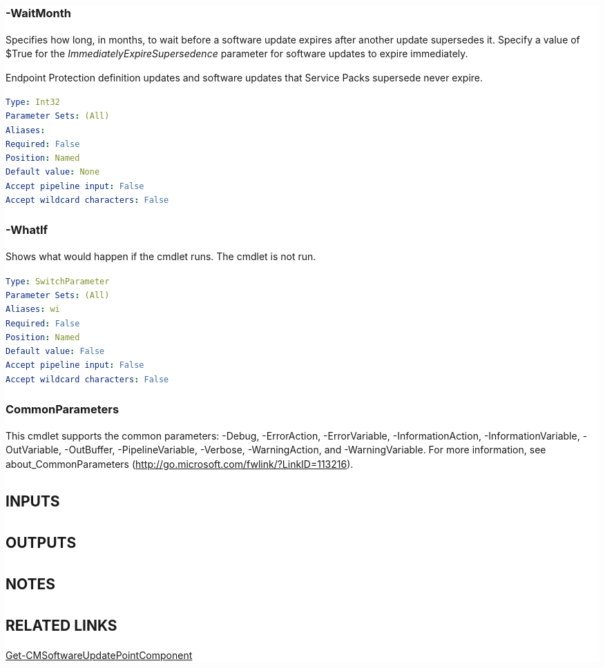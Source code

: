 ### -WaitMonth
Specifies how long, in months, to wait before a software update expires after another update supersedes it.
Specify a value of $True for the *ImmediatelyExpireSupersedence* parameter for software updates to expire immediately.

Endpoint Protection definition updates and software updates that Service Packs supersede never expire.

```yaml
Type: Int32
Parameter Sets: (All)
Aliases: 
Required: False
Position: Named
Default value: None
Accept pipeline input: False
Accept wildcard characters: False
```

### -WhatIf
Shows what would happen if the cmdlet runs.
The cmdlet is not run.

```yaml
Type: SwitchParameter
Parameter Sets: (All)
Aliases: wi
Required: False
Position: Named
Default value: False
Accept pipeline input: False
Accept wildcard characters: False
```

### CommonParameters
This cmdlet supports the common parameters: -Debug, -ErrorAction, -ErrorVariable, -InformationAction, -InformationVariable, -OutVariable, -OutBuffer, -PipelineVariable, -Verbose, -WarningAction, and -WarningVariable. For more information, see about_CommonParameters (http://go.microsoft.com/fwlink/?LinkID=113216).

## INPUTS

## OUTPUTS

## NOTES

## RELATED LINKS

[Get-CMSoftwareUpdatePointComponent](xref:ConfigurationManager/vlatest/Get-CMSoftwareUpdatePointComponent.md)
